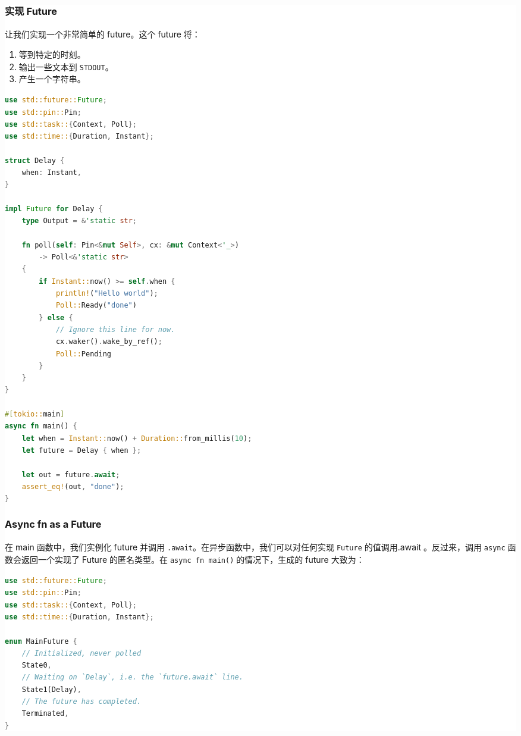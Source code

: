 ### 实现 Future

让我们实现一个非常简单的 future。这个 future 将：

1. 等到特定的时刻。
2. 输出一些文本到 `STDOUT`。
3. 产生一个字符串。

```rust
use std::future::Future;
use std::pin::Pin;
use std::task::{Context, Poll};
use std::time::{Duration, Instant};

struct Delay {
    when: Instant,
}

impl Future for Delay {
    type Output = &'static str;

    fn poll(self: Pin<&mut Self>, cx: &mut Context<'_>)
        -> Poll<&'static str>
    {
        if Instant::now() >= self.when {
            println!("Hello world");
            Poll::Ready("done")
        } else {
            // Ignore this line for now.
            cx.waker().wake_by_ref();
            Poll::Pending
        }
    }
}

#[tokio::main]
async fn main() {
    let when = Instant::now() + Duration::from_millis(10);
    let future = Delay { when };

    let out = future.await;
    assert_eq!(out, "done");
}
```

### Async fn as a Future

在 main 函数中，我们实例化 future 并调用 `.await`。在异步函数中，我们可以对任何实现 `Future` 的值调用.await 。反过来，调用 `async` 函数会返回一个实现了 Future 的匿名类型。在 `async fn main()` 的情况下，生成的 future 大致为：

```rust
use std::future::Future;
use std::pin::Pin;
use std::task::{Context, Poll};
use std::time::{Duration, Instant};

enum MainFuture {
    // Initialized, never polled
    State0,
    // Waiting on `Delay`, i.e. the `future.await` line.
    State1(Delay),
    // The future has completed.
    Terminated,
}

```